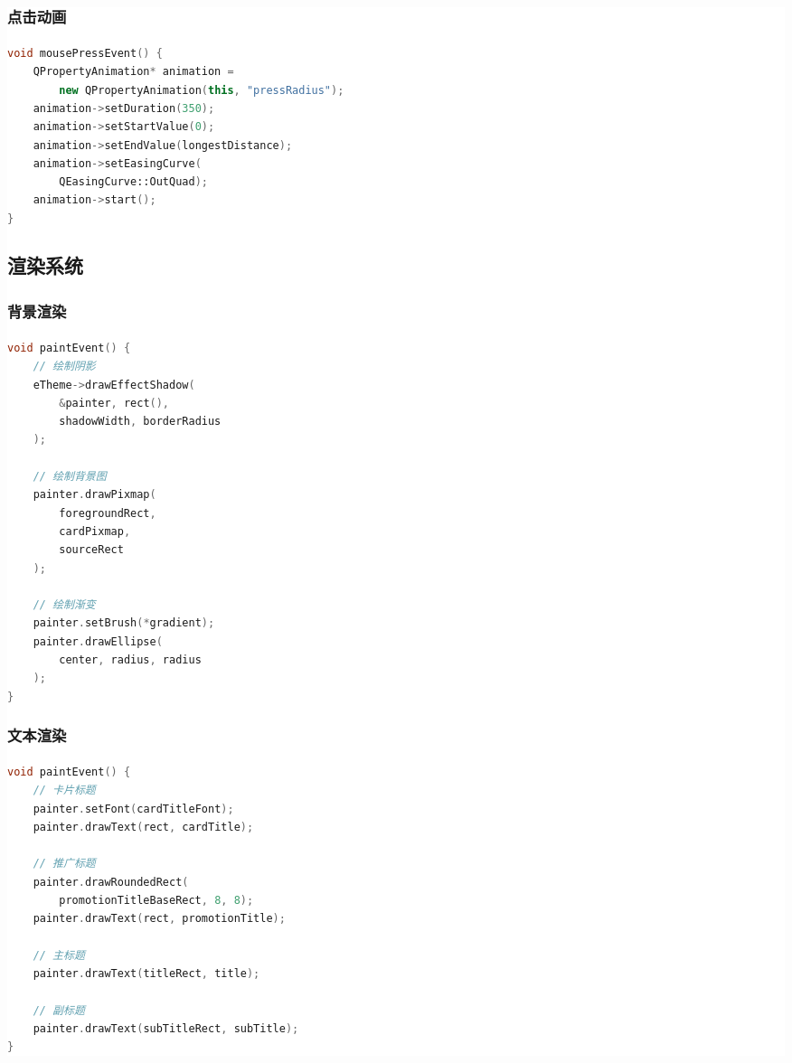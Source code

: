 ### 点击动画
```cpp
void mousePressEvent() {
    QPropertyAnimation* animation = 
        new QPropertyAnimation(this, "pressRadius");
    animation->setDuration(350);
    animation->setStartValue(0);
    animation->setEndValue(longestDistance);
    animation->setEasingCurve(
        QEasingCurve::OutQuad);
    animation->start();
}
```

## 渲染系统

### 背景渲染
```cpp
void paintEvent() {
    // 绘制阴影
    eTheme->drawEffectShadow(
        &painter, rect(), 
        shadowWidth, borderRadius
    );
    
    // 绘制背景图
    painter.drawPixmap(
        foregroundRect,
        cardPixmap, 
        sourceRect
    );
    
    // 绘制渐变
    painter.setBrush(*gradient);
    painter.drawEllipse(
        center, radius, radius
    );
}
```

### 文本渲染
```cpp
void paintEvent() {
    // 卡片标题
    painter.setFont(cardTitleFont);
    painter.drawText(rect, cardTitle);
    
    // 推广标题
    painter.drawRoundedRect(
        promotionTitleBaseRect, 8, 8);
    painter.drawText(rect, promotionTitle);
    
    // 主标题
    painter.drawText(titleRect, title);
    
    // 副标题
    painter.drawText(subTitleRect, subTitle);
}
```
